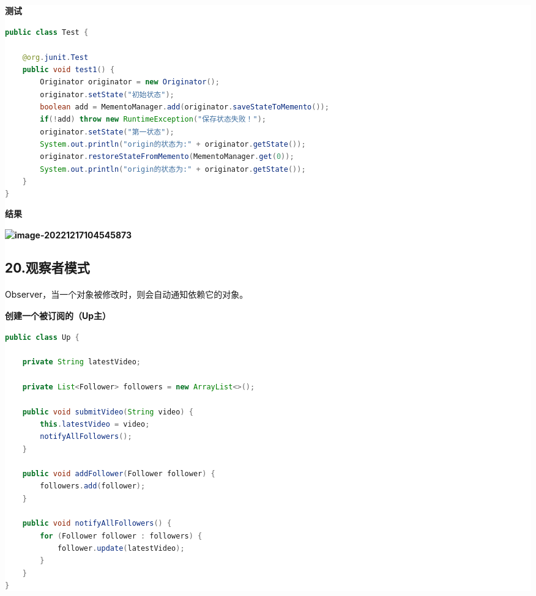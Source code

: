 **测试**

```java
public class Test {

    @org.junit.Test
    public void test1() {
        Originator originator = new Originator();
        originator.setState("初始状态");
        boolean add = MementoManager.add(originator.saveStateToMemento());
        if(!add) throw new RuntimeException("保存状态失败！");
        originator.setState("第一状态");
        System.out.println("origin的状态为:" + originator.getState());
        originator.restoreStateFromMemento(MementoManager.get(0));
        System.out.println("origin的状态为:" + originator.getState());
    }
}
```

**结果**

**![image-20221217104545873](https://md-1259549904.cos.ap-shanghai.myqcloud.com/img/image-20221217104545873.png)**

## 20.观察者模式

Observer，当一个对象被修改时，则会自动通知依赖它的对象。

**创建一个被订阅的（Up主）**

```java
public class Up {

    private String latestVideo;

    private List<Follower> followers = new ArrayList<>();

    public void submitVideo(String video) {
        this.latestVideo = video;
        notifyAllFollowers();
    }

    public void addFollower(Follower follower) {
        followers.add(follower);
    }

    public void notifyAllFollowers() {
        for (Follower follower : followers) {
            follower.update(latestVideo);
        }
    }
}
```
